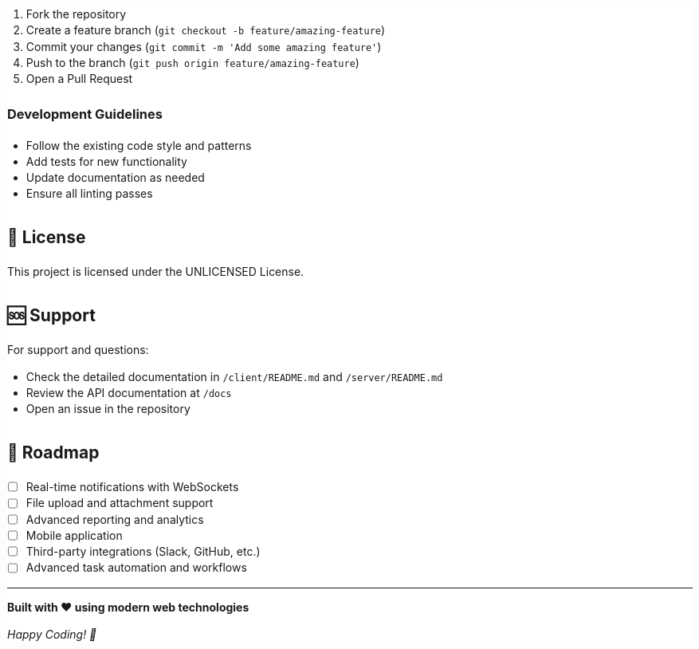 1. Fork the repository
2. Create a feature branch (`git checkout -b feature/amazing-feature`)
3. Commit your changes (`git commit -m 'Add some amazing feature'`)
4. Push to the branch (`git push origin feature/amazing-feature`)
5. Open a Pull Request

### Development Guidelines
- Follow the existing code style and patterns
- Add tests for new functionality
- Update documentation as needed
- Ensure all linting passes

## 📄 License

This project is licensed under the UNLICENSED License.

## 🆘 Support

For support and questions:
- Check the detailed documentation in `/client/README.md` and `/server/README.md`
- Review the API documentation at `/docs`
- Open an issue in the repository

## 🎯 Roadmap

- [ ] Real-time notifications with WebSockets
- [ ] File upload and attachment support
- [ ] Advanced reporting and analytics
- [ ] Mobile application
- [ ] Third-party integrations (Slack, GitHub, etc.)
- [ ] Advanced task automation and workflows

---

**Built with ❤️ using modern web technologies**

*Happy Coding! 🎉*

